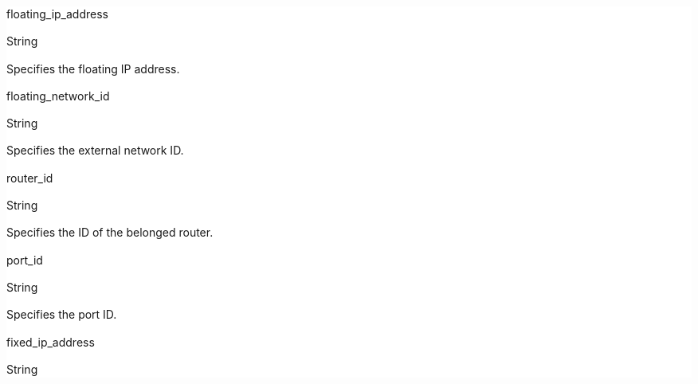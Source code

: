 </tr>
<tr id="en-us_topic_0201534068_row614132416712"><td class="cellrowborder" valign="top" width="33.33333333333333%" headers="mcps1.2.4.1.1 "><p id="en-us_topic_0201534068_p1912112509713"><a name="en-us_topic_0201534068_p1912112509713"></a><a name="en-us_topic_0201534068_p1912112509713"></a>floating_ip_address</p>
</td>
<td class="cellrowborder" valign="top" width="33.33333333333333%" headers="mcps1.2.4.1.2 "><p id="en-us_topic_0201534068_p11211850072"><a name="en-us_topic_0201534068_p11211850072"></a><a name="en-us_topic_0201534068_p11211850072"></a>String</p>
</td>
<td class="cellrowborder" valign="top" width="33.33333333333333%" headers="mcps1.2.4.1.3 "><p id="en-us_topic_0201534068_p16122205017713"><a name="en-us_topic_0201534068_p16122205017713"></a><a name="en-us_topic_0201534068_p16122205017713"></a>Specifies the floating IP address.</p>
</td>
</tr>
<tr id="en-us_topic_0201534068_row115102414717"><td class="cellrowborder" valign="top" width="33.33333333333333%" headers="mcps1.2.4.1.1 "><p id="en-us_topic_0201534068_p61223503712"><a name="en-us_topic_0201534068_p61223503712"></a><a name="en-us_topic_0201534068_p61223503712"></a>floating_network_id</p>
</td>
<td class="cellrowborder" valign="top" width="33.33333333333333%" headers="mcps1.2.4.1.2 "><p id="en-us_topic_0201534068_p1812220507714"><a name="en-us_topic_0201534068_p1812220507714"></a><a name="en-us_topic_0201534068_p1812220507714"></a>String</p>
</td>
<td class="cellrowborder" valign="top" width="33.33333333333333%" headers="mcps1.2.4.1.3 "><p id="en-us_topic_0201534068_p16122550274"><a name="en-us_topic_0201534068_p16122550274"></a><a name="en-us_topic_0201534068_p16122550274"></a>Specifies the external network ID.</p>
</td>
</tr>
<tr id="en-us_topic_0201534068_row19155241277"><td class="cellrowborder" valign="top" width="33.33333333333333%" headers="mcps1.2.4.1.1 "><p id="en-us_topic_0201534068_p201223504719"><a name="en-us_topic_0201534068_p201223504719"></a><a name="en-us_topic_0201534068_p201223504719"></a>router_id</p>
</td>
<td class="cellrowborder" valign="top" width="33.33333333333333%" headers="mcps1.2.4.1.2 "><p id="en-us_topic_0201534068_p1122155015714"><a name="en-us_topic_0201534068_p1122155015714"></a><a name="en-us_topic_0201534068_p1122155015714"></a>String</p>
</td>
<td class="cellrowborder" valign="top" width="33.33333333333333%" headers="mcps1.2.4.1.3 "><p id="en-us_topic_0201534068_p812212506713"><a name="en-us_topic_0201534068_p812212506713"></a><a name="en-us_topic_0201534068_p812212506713"></a>Specifies the ID of the belonged router.</p>
</td>
</tr>
<tr id="en-us_topic_0201534068_row101514247714"><td class="cellrowborder" valign="top" width="33.33333333333333%" headers="mcps1.2.4.1.1 "><p id="en-us_topic_0201534068_p412218502718"><a name="en-us_topic_0201534068_p412218502718"></a><a name="en-us_topic_0201534068_p412218502718"></a>port_id</p>
</td>
<td class="cellrowborder" valign="top" width="33.33333333333333%" headers="mcps1.2.4.1.2 "><p id="en-us_topic_0201534068_p612213506716"><a name="en-us_topic_0201534068_p612213506716"></a><a name="en-us_topic_0201534068_p612213506716"></a>String</p>
</td>
<td class="cellrowborder" valign="top" width="33.33333333333333%" headers="mcps1.2.4.1.3 "><p id="en-us_topic_0201534068_p141228504716"><a name="en-us_topic_0201534068_p141228504716"></a><a name="en-us_topic_0201534068_p141228504716"></a>Specifies the port ID.</p>
</td>
</tr>
<tr id="en-us_topic_0201534068_row3164249715"><td class="cellrowborder" valign="top" width="33.33333333333333%" headers="mcps1.2.4.1.1 "><p id="en-us_topic_0201534068_p01237508720"><a name="en-us_topic_0201534068_p01237508720"></a><a name="en-us_topic_0201534068_p01237508720"></a>fixed_ip_address</p>
</td>
<td class="cellrowborder" valign="top" width="33.33333333333333%" headers="mcps1.2.4.1.2 "><p id="en-us_topic_0201534068_p111239501770"><a name="en-us_topic_0201534068_p111239501770"></a><a name="en-us_topic_0201534068_p111239501770"></a>String</p>
</td>